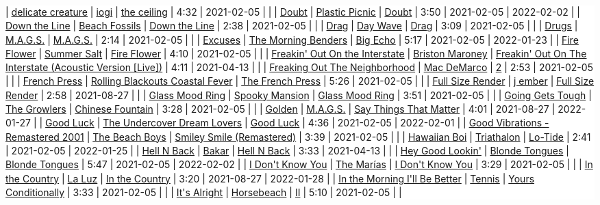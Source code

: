 | [delicate creature](https://open.spotify.com/track/5HON29JZvuzaHX2B2oIwr1) | [iogi](https://open.spotify.com/artist/2cqOQciwC7YwjFMUFMJfwZ) | [the ceiling](https://open.spotify.com/album/1G8iPiffToCQstIPJJqAAG) | 4:32 | 2021-02-05 |  |
| [Doubt](https://open.spotify.com/track/6evFnciiIedgQh5MeUCVr2) | [Plastic Picnic](https://open.spotify.com/artist/0oiS9wyrwFOAvNhYhP3udG) | [Doubt](https://open.spotify.com/album/78y5pDL25SNDRyFJ3AjNjE) | 3:50 | 2021-02-05 | 2022-02-02 |
| [Down the Line](https://open.spotify.com/track/15eduSFXnQfnQvcmWHDBPi) | [Beach Fossils](https://open.spotify.com/artist/1bwUhKRmEkOZ1wuTnV9XjC) | [Down the Line](https://open.spotify.com/album/2rejwIeesDOudIQpbwDZFM) | 2:38 | 2021-02-05 |  |
| [Drag](https://open.spotify.com/track/0oXwUeFAE6IR2lYhaTpxRT) | [Day Wave](https://open.spotify.com/artist/4ptJIIR10UVlGjN0VntFaK) | [Drag](https://open.spotify.com/album/4hn0zhFiaWgWgA5I9POoA2) | 3:09 | 2021-02-05 |  |
| [Drugs](https://open.spotify.com/track/7j0EnXOIyq4qedtko87r6f) | [M.A.G.S.](https://open.spotify.com/artist/1EEbOYIZFHRuGEgL39cN3s) | [M.A.G.S.](https://open.spotify.com/album/2tTTggOFh2eQzjI1jLwfin) | 2:14 | 2021-02-05 |  |
| [Excuses](https://open.spotify.com/track/2ARB3fKvRkMGhAtZuTnE5J) | [The Morning Benders](https://open.spotify.com/artist/5UqjSHztpMyc0liXncNbGD) | [Big Echo](https://open.spotify.com/album/4GGwYDNw2tNHbmK93bygqm) | 5:17 | 2021-02-05 | 2022-01-23 |
| [Fire Flower](https://open.spotify.com/track/4zSZfVqbXLFFvNfT4RLDlM) | [Summer Salt](https://open.spotify.com/artist/3MATPJ9tYbcMhw5VOZrRU6) | [Fire Flower](https://open.spotify.com/album/2DHEZDsm02YY3MLxvNkPcA) | 4:10 | 2021-02-05 |  |
| [Freakin' Out On the Interstate](https://open.spotify.com/track/0awZwmlC6pxH65KTZpadmX) | [Briston Maroney](https://open.spotify.com/artist/7vtSUU3zpHeYJfX6BPNrJd) | [Freakin' Out On The Interstate \(Acoustic Version \[Live\]\)](https://open.spotify.com/album/0dXQf9UooGFoxLamqfkURl) | 4:11 | 2021-04-13 |  |
| [Freaking Out The Neighborhood](https://open.spotify.com/track/0MgOsVty0YR1kas7x16yoS) | [Mac DeMarco](https://open.spotify.com/artist/3Sz7ZnJQBIHsXLUSo0OQtM) | [2](https://open.spotify.com/album/0Skv3s5A99n7dstiJOs0aA) | 2:53 | 2021-02-05 |  |
| [French Press](https://open.spotify.com/track/3xuTjTxGkMVtxnHCAntxTs) | [Rolling Blackouts Coastal Fever](https://open.spotify.com/artist/65mMkD9WW39U9Yadv0dWUF) | [The French Press](https://open.spotify.com/album/0Jw4EgPOvlImh3GQ9ohxqn) | 5:26 | 2021-02-05 |  |
| [Full Size Render](https://open.spotify.com/track/13YkIo5DIQwpJvPjEzgY3D) | [j ember](https://open.spotify.com/artist/4UUDpbs7gikfzHz0CRvdnv) | [Full Size Render](https://open.spotify.com/album/1ITm7iuEyilyq4EDMMzzRN) | 2:58 | 2021-08-27 |  |
| [Glass Mood Ring](https://open.spotify.com/track/5vESdDsnE8bXNKORL0CqQF) | [Spooky Mansion](https://open.spotify.com/artist/7BrrcOKe9ymT5md3Up7BRz) | [Glass Mood Ring](https://open.spotify.com/album/6s7MUx71VzXxbbtIG4Pgp0) | 3:51 | 2021-02-05 |  |
| [Going Gets Tough](https://open.spotify.com/track/01MO5Ib9mCG7srUhZl52BA) | [The Growlers](https://open.spotify.com/artist/2RhgnQNC74QoBlaUvT4MEe) | [Chinese Fountain](https://open.spotify.com/album/0b7iiX6rAdsggW5ERuLWB7) | 3:28 | 2021-02-05 |  |
| [Golden](https://open.spotify.com/track/0o9aEkfuFqYgcVqXSNSxjL) | [M.A.G.S.](https://open.spotify.com/artist/1EEbOYIZFHRuGEgL39cN3s) | [Say Things That Matter](https://open.spotify.com/album/52pKraIrmywyqCpywjBS8B) | 4:01 | 2021-08-27 | 2022-01-27 |
| [Good Luck](https://open.spotify.com/track/3v1FPBfBPWPh1cXUJQut5V) | [The Undercover Dream Lovers](https://open.spotify.com/artist/4D42J3IJpcTm3zxzmZ7TCV) | [Good Luck](https://open.spotify.com/album/5DgfzgGilp01gB0LxF4Yo2) | 4:36 | 2021-02-05 | 2022-02-01 |
| [Good Vibrations \- Remastered 2001](https://open.spotify.com/track/5t9KYe0Fhd5cW6UYT4qP8f) | [The Beach Boys](https://open.spotify.com/artist/3oDbviiivRWhXwIE8hxkVV) | [Smiley Smile \(Remastered\)](https://open.spotify.com/album/37rNuexqEXWeSIOiJtn3A9) | 3:39 | 2021-02-05 |  |
| [Hawaiian Boi](https://open.spotify.com/track/6EzFRLgOG9gXBg2OwREqJu) | [Triathalon](https://open.spotify.com/artist/2SaIA1enj83vEmJikZdjQ3) | [Lo\-Tide](https://open.spotify.com/album/5XqSocqCRgQwhAWTjeYaPv) | 2:41 | 2021-02-05 | 2022-01-25 |
| [Hell N Back](https://open.spotify.com/track/3NRql0A1Ef4RCvT473iqgD) | [Bakar](https://open.spotify.com/artist/3K2Srho6NCF3o9MswGR76H) | [Hell N Back](https://open.spotify.com/album/3aEdbaJGWXbBxn79DgjamF) | 3:33 | 2021-04-13 |  |
| [Hey Good Lookin'](https://open.spotify.com/track/6bKHrmhfMFhlXqYR6zfPt9) | [Blonde Tongues](https://open.spotify.com/artist/1WXAzKcld8b4tZIteRi14G) | [Blonde Tongues](https://open.spotify.com/album/1pzZ7uCZMJSH21sP8g7dUG) | 5:47 | 2021-02-05 | 2022-02-02 |
| [I Don't Know You](https://open.spotify.com/track/4cJOLN346rtOty3UPACsao) | [The Marías](https://open.spotify.com/artist/2sSGPbdZJkaSE2AbcGOACx) | [I Don't Know You](https://open.spotify.com/album/5L8VJO457GXReKVVfRhzyM) | 3:29 | 2021-02-05 |  |
| [In the Country](https://open.spotify.com/track/5WDNpaLcznJ2Q8t5IAKPnZ) | [La Luz](https://open.spotify.com/artist/6QRlkjrHz5A62mqeNZz7t3) | [In the Country](https://open.spotify.com/album/25oi07QfFa1s1ZHXz453Sm) | 3:20 | 2021-08-27 | 2022-01-28 |
| [In the Morning I'll Be Better](https://open.spotify.com/track/6d5faX65tSGFKcXsOJQRFi) | [Tennis](https://open.spotify.com/artist/1ybAN3utgdoUL1MUCtH4QM) | [Yours Conditionally](https://open.spotify.com/album/2ZV63aOqkSh0l49vmvjLOn) | 3:33 | 2021-02-05 |  |
| [It's Alright](https://open.spotify.com/track/0ZAdCDeysyoh5BOpuSGKy3) | [Horsebeach](https://open.spotify.com/artist/1z0OEnD3fL4Zwyud1f1CNL) | [II](https://open.spotify.com/album/7BuAyXC6UMUBhDBZjAAMC8) | 5:10 | 2021-02-05 |  |